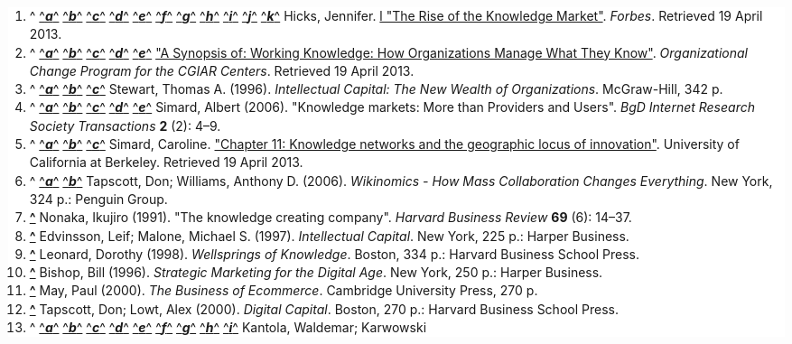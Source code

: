1.  \^ [^***a***^](#cite_ref-17Hicks_1-0)
    [^***b***^](#cite_ref-17Hicks_1-1)
    [^***c***^](#cite_ref-17Hicks_1-2)
    [^***d***^](#cite_ref-17Hicks_1-3)
    [^***e***^](#cite_ref-17Hicks_1-4)
    [^***f***^](#cite_ref-17Hicks_1-5)
    [^***g***^](#cite_ref-17Hicks_1-6)
    [^***h***^](#cite_ref-17Hicks_1-7)
    [^***i***^](#cite_ref-17Hicks_1-8)
    [^***j***^](#cite_ref-17Hicks_1-9)
    [^***k***^](#cite_ref-17Hicks_1-10) Hicks, Jennifer. [l "The Rise of
    the Knowledge
    Market"](http://www.forbes.com/sites/jenniferhicks/2011/06/27/the-rise-of-the-knowledge-market).
    *Forbes*. Retrieved 19 April 2013.
2.  \^ [^***a***^](#cite_ref-30CGIAR_2-0)
    [^***b***^](#cite_ref-30CGIAR_2-1)
    [^***c***^](#cite_ref-30CGIAR_2-2)
    [^***d***^](#cite_ref-30CGIAR_2-3)
    [^***e***^](#cite_ref-30CGIAR_2-4) ["A Synopsis of: Working
    Knowledge: How Organizations Manage What They
    Know"](http://www.trg-inc.com/resources/SynopsisWorkingKnowledge.pdf).
    *Organizational Change Program for the CGIAR Centers*. Retrieved 19
    April 2013.
3.  \^ [^***a***^](#cite_ref-1Stewart_3-0)
    [^***b***^](#cite_ref-1Stewart_3-1)
    [^***c***^](#cite_ref-1Stewart_3-2) Stewart, Thomas A. (1996).
    *Intellectual Capital: The New Wealth of Organizations*.
    McGraw-Hill, 342 p.
4.  \^ [^***a***^](#cite_ref-10Simard_4-0)
    [^***b***^](#cite_ref-10Simard_4-1)
    [^***c***^](#cite_ref-10Simard_4-2)
    [^***d***^](#cite_ref-10Simard_4-3)
    [^***e***^](#cite_ref-10Simard_4-4) Simard, Albert (2006).
    "Knowledge markets: More than Providers and Users". *BgD Internet
    Research Society Transactions* **2** (2): 4–9.
5.  \^ [^***a***^](#cite_ref-18CS_5-0) [^***b***^](#cite_ref-18CS_5-1)
    [^***c***^](#cite_ref-18CS_5-2) Simard, Caroline. ["Chapter 11:
    Knowledge networks and the geographic locus of
    innovation"](http://openinnovation.berkeley.edu/ranp_chapters/11.pdf).
    University of California at Berkeley. Retrieved 19 April 2013.
6.  \^ [^***a***^](#cite_ref-3TAP_6-0) [^***b***^](#cite_ref-3TAP_6-1)
    Tapscott, Don; Williams, Anthony D. (2006). *Wikinomics - How Mass
    Collaboration Changes Everything*. New York, 324 p.: Penguin Group.
7.  **[\^](#cite_ref-4HBR_7-0)** Nonaka, Ikujiro (1991). "The knowledge
    creating company". *Harvard Business Review* **69** (6): 14–37.
8.  **[\^](#cite_ref-5EDV_8-0)** Edvinsson, Leif; Malone, Michael S.
    (1997). *Intellectual Capital*. New York, 225 p.: Harper Business.
9.  **[\^](#cite_ref-6LEO_9-0)** Leonard, Dorothy (1998). *Wellsprings
    of Knowledge*. Boston, 334 p.: Harvard Business School Press.
10. **[\^](#cite_ref-7Bishop_10-0)** Bishop, Bill (1996). *Strategic
    Marketing for the Digital Age*. New York, 250 p.: Harper Business.
11. **[\^](#cite_ref-8May_11-0)** May, Paul (2000). *The Business of
    Ecommerce*. Cambridge University Press, 270 p.
12. **[\^](#cite_ref-9TAP_12-0)** Tapscott, Don; Lowt, Alex (2000).
    *Digital Capital*. Boston, 270 p.: Harvard Business School Press.
13. \^ [^***a***^](#cite_ref-19Jussi_13-0)
    [^***b***^](#cite_ref-19Jussi_13-1)
    [^***c***^](#cite_ref-19Jussi_13-2)
    [^***d***^](#cite_ref-19Jussi_13-3)
    [^***e***^](#cite_ref-19Jussi_13-4)
    [^***f***^](#cite_ref-19Jussi_13-5)
    [^***g***^](#cite_ref-19Jussi_13-6)
    [^***h***^](#cite_ref-19Jussi_13-7)
    [^***i***^](#cite_ref-19Jussi_13-8) Kantola, Waldemar; Karwowski